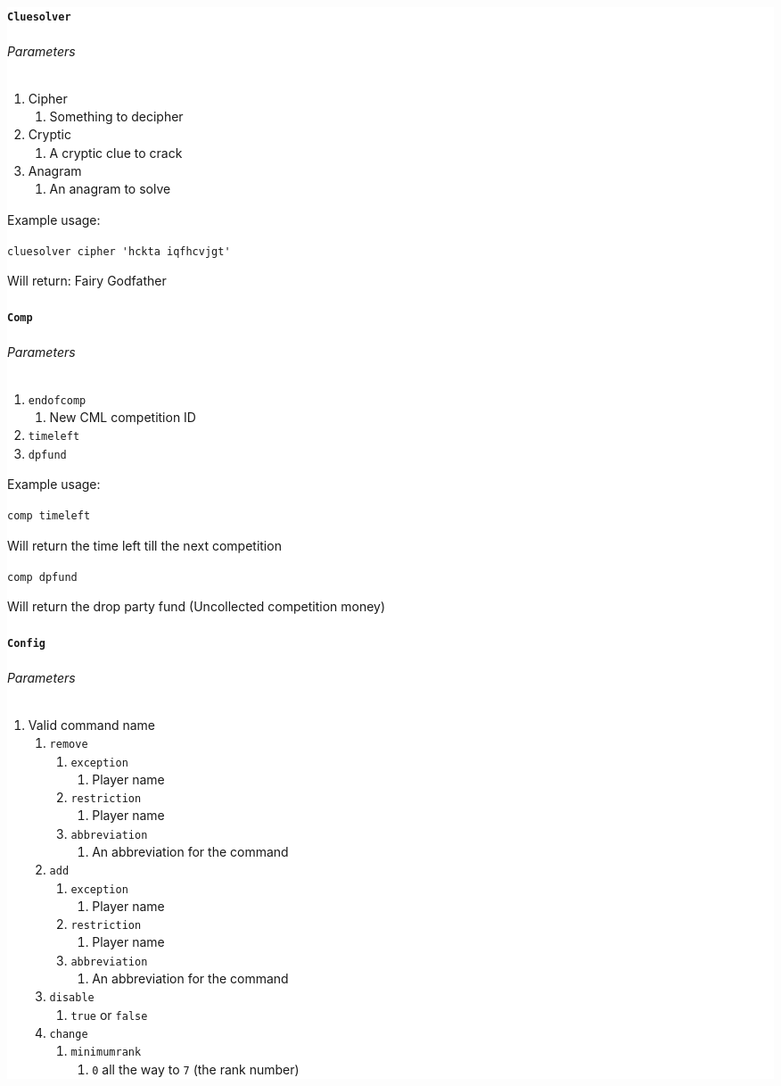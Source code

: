 #### `Cluesolver`

###### Parameters

1. Cipher
	1. Something to decipher
2. Cryptic
	1. A cryptic clue to crack
3. Anagram
	1. An anagram to solve

Example usage:

```
cluesolver cipher 'hckta iqfhcvjgt'
```
Will return: Fairy Godfather

#### `Comp`

###### Parameters

1. `endofcomp`
	1. New CML competition ID
2. `timeleft`
3. `dpfund`

Example usage:

```
comp timeleft
```
Will return the time left till the next competition

```
comp dpfund
```
Will return the drop party fund (Uncollected competition money)

#### `Config`

###### Parameters

1. Valid command name
	1. `remove`
		1. `exception`
			1. Player name
		2. `restriction`
			1. Player name
		3. `abbreviation`
			1. An abbreviation for the command
	2. `add`
		1. `exception`
			1. Player name
		2. `restriction`
			1. Player name
		3. `abbreviation`
			1. An abbreviation for the command
	3. `disable`
		1. `true` or `false`
	4. `change`
		1. `minimumrank`
			1. `0` all the way to `7` (the rank number)
			